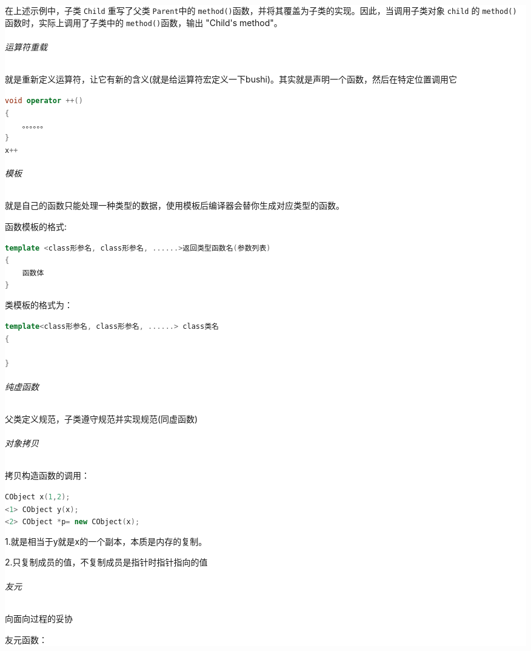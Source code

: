 在上述示例中，子类 `Child`​ 重写了父类 `Parent`​ 中的 `method()`​ 函数，并将其覆盖为子类的实现。因此，当调用子类对象 `child`​ 的 `method()`​ 函数时，实际上调用了子类中的 `method()`​ 函数，输出 "Child's method"。

###### 运算符重载

就是重新定义运算符，让它有新的含义(就是给运算符宏定义一下bushi)。其实就是声明一个函数，然后在特定位置调用它

```c++
void operator ++()
{
	。。。。。。
}
x++
```

###### 模板

就是自己的函数只能处理一种类型的数据，使用模板后编译器会替你生成对应类型的函数。

函数模板的格式:

```c++
template <class形参名, class形参名, ......>返回类型函数名(参数列表)
{
	函数体
}
```

类模板的格式为：

```c++
template<class形参名, class形参名, ......> class类名 
{

}
```

###### 纯虚函数

父类定义规范，子类遵守规范并实现规范(同虚函数)

###### 对象拷贝

拷贝构造函数的调用：

```c++
CObject x(1,2);
<1> CObject y(x);
<2> CObject *p= new CObject(x);
```

1.就是相当于y就是x的一个副本，本质是内存的复制。

2.只复制成员的值，不复制成员是指针时指针指向的值

###### 友元

向面向过程的妥协

友元函数：
